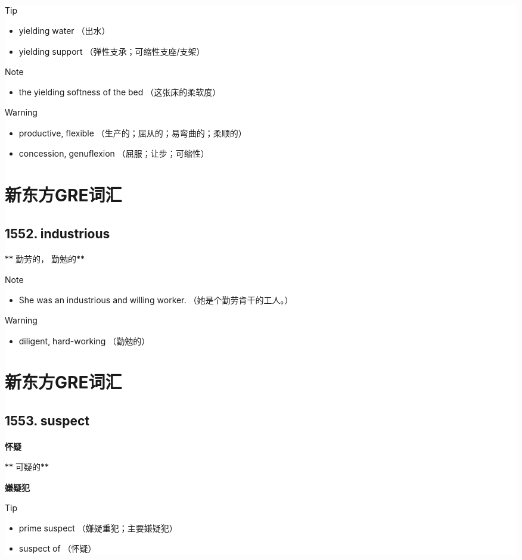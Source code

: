 > [!TIP]
>
> - yielding water （出水）
>
> - yielding support （弹性支承；可缩性支座/支架）
>

> [!NOTE]
>
> - the yielding softness of the bed （这张床的柔软度）
>

> [!WARNING]
>
> - productive, flexible （生产的；屈从的；易弯曲的；柔顺的）
>
> - concession, genuflexion （屈服；让步；可缩性）
>

# 新东方GRE词汇

## 1552. industrious

** 勤劳的， 勤勉的**

> [!NOTE]
>
> - She was an industrious and willing worker. （她是个勤劳肯干的工人。）
>

> [!WARNING]
>
> - diligent, hard-working （勤勉的）
>

# 新东方GRE词汇

## 1553. suspect

**怀疑**

** 可疑的**

**嫌疑犯**

> [!TIP]
>
> - prime suspect （嫌疑重犯；主要嫌疑犯）
>
> - suspect of （怀疑）
>

